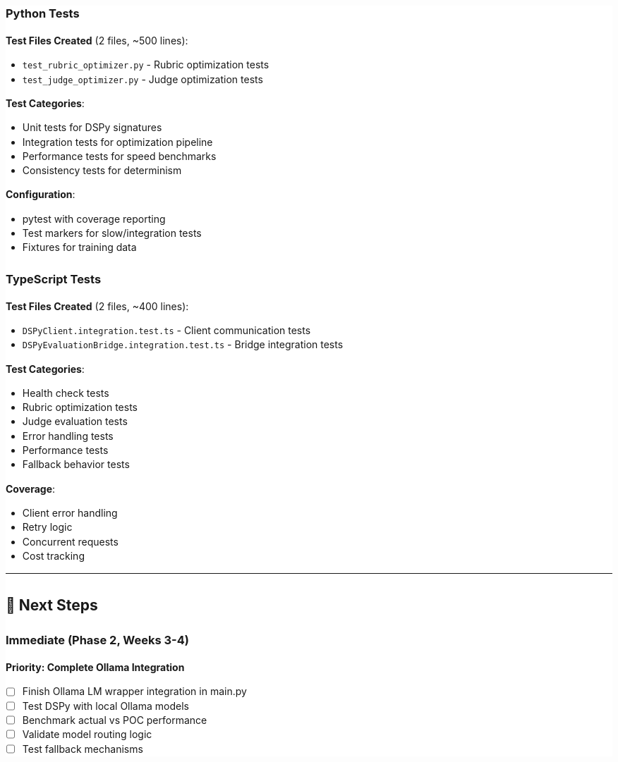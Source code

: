 ### Python Tests

**Test Files Created** (2 files, ~500 lines):

- `test_rubric_optimizer.py` - Rubric optimization tests
- `test_judge_optimizer.py` - Judge optimization tests

**Test Categories**:

- Unit tests for DSPy signatures
- Integration tests for optimization pipeline
- Performance tests for speed benchmarks
- Consistency tests for determinism

**Configuration**:

- pytest with coverage reporting
- Test markers for slow/integration tests
- Fixtures for training data

### TypeScript Tests

**Test Files Created** (2 files, ~400 lines):

- `DSPyClient.integration.test.ts` - Client communication tests
- `DSPyEvaluationBridge.integration.test.ts` - Bridge integration tests

**Test Categories**:

- Health check tests
- Rubric optimization tests
- Judge evaluation tests
- Error handling tests
- Performance tests
- Fallback behavior tests

**Coverage**:

- Client error handling
- Retry logic
- Concurrent requests
- Cost tracking

---

## 🚀 Next Steps

### Immediate (Phase 2, Weeks 3-4)

**Priority: Complete Ollama Integration**

- [ ] Finish Ollama LM wrapper integration in main.py
- [ ] Test DSPy with local Ollama models
- [ ] Benchmark actual vs POC performance
- [ ] Validate model routing logic
- [ ] Test fallback mechanisms
